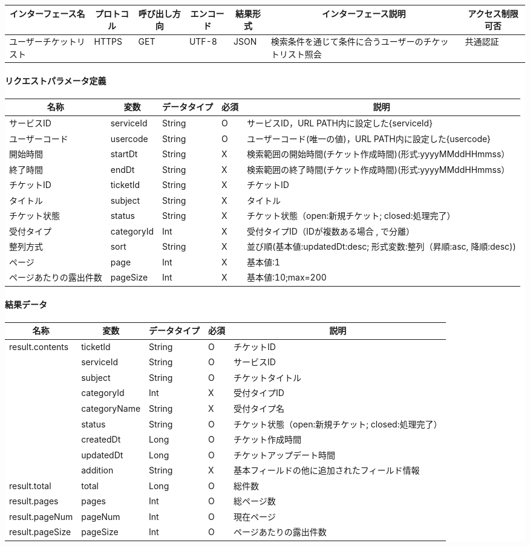 |インターフェース名|プロトコル|呼び出し方向|エンコード|結果形式|インターフェース説明|アクセス制限可否|
|------------|-------|--------|-----|--------|--------------|------------|
|ユーザーチケットリスト|HTTPS  |GET    |UTF-8|JSON    |検索条件を通じて条件に合うユーザーのチケットリスト照会|共通認証   |

#### リクエストパラメータ定義
|名称|変数|データタイプ|必須|説明|
|-----|-----|-----------|-----|---|
|サービスID	|serviceId	 |String	|O	|サービスID，URL PATH内に設定した{serviceId}|
|ユーザーコード|usercode	|String	|O	|ユーザーコード(唯一の値)，URL PATH内に設定した{usercode}|
|開始時間	|startDt	|String	|X	|検索範囲の開始時間(チケット作成時間)(形式:yyyyMMddHHmmss）|
|終了時間	|endDt	|String	|X	|検索範囲の終了時間(チケット作成時間)(形式:yyyyMMddHHmmss）|
|チケットID	|ticketId	  |String	|X	|チケットID|
|タイトル	|subject	      |String	|X	|タイトル|
|チケット状態	|status	    |String	|X	|チケット状態（open:新規チケット; closed:処理完了）|
|受付タイプ	|categoryId	|Int	|X	|受付タイプID（IDが複数ある場合 , で分離）|
|整列方式	|sort	    |String	|X	|並び順(基本値:updatedDt:desc; 形式変数:整列（昇順:asc, 降順:desc))|
|ページ	|page	    |Int	|X	|基本値:1|
|ページあたりの露出件数|pageSize	|Int	|X	|基本値:10;max=200|

#### 結果データ
|名称|変数|データタイプ|必須|説明|
|-----|-----|-----------|-----|---|
|result.contents	|ticketId	|String	|O	|チケットID|
|	                |serviceId	|String	|O	|サービスID|
|	                |subject	|String	|O	|チケットタイトル|
|	                |categoryId	|Int	|X	|受付タイプID|
|	                |categoryName	|String	|X	|受付タイプ名|
|	                |status	|String	|O	|チケット状態（open:新規チケット; closed:処理完了）|
|                   |createdDt	|Long	|O	|チケット作成時間|
|	                |updatedDt	|Long	|O	|チケットアップデート時間|
|	                |addition	|String	|X	|基本フィールドの他に追加されたフィールド情報|
|result.total	|total	        |Long	|O	|総件数|
|result.pages	|pages	        |Int	|O	|総ページ数|
|result.pageNum	|pageNum	    |Int	|O	|現在ページ|
|result.pageSize	|pageSize	|Int	|O	|ページあたりの露出件数|
